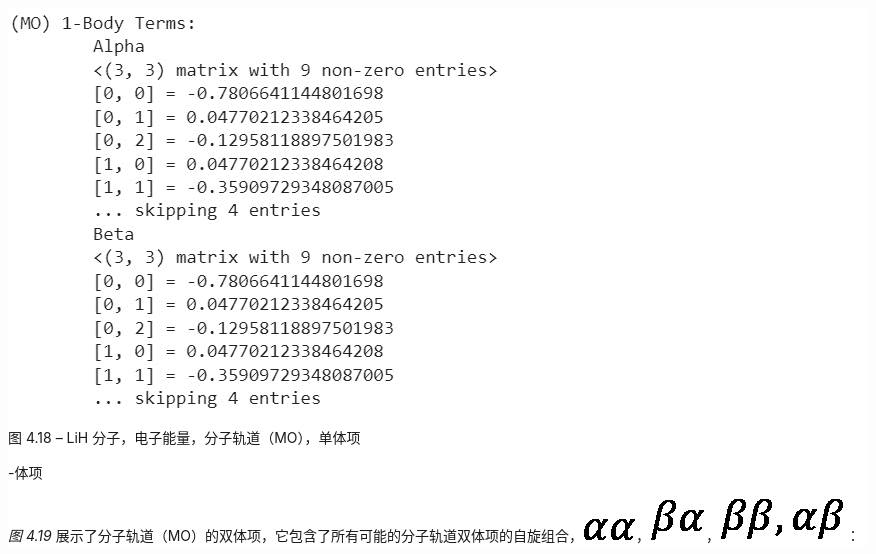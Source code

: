 ![](img/B18268_Figure_4.18.jpg)

图 4.18 – LiH 分子，电子能量，分子轨道（MO），单体项

-体项

*图 4.19* 展示了分子轨道（MO）的双体项，它包含了所有可能的分子轨道双体项的自旋组合，![](img/Formulla_04_228.png)，![](img/Formulla_04_229.png)，![](img/Formulla_04_230.png)：
